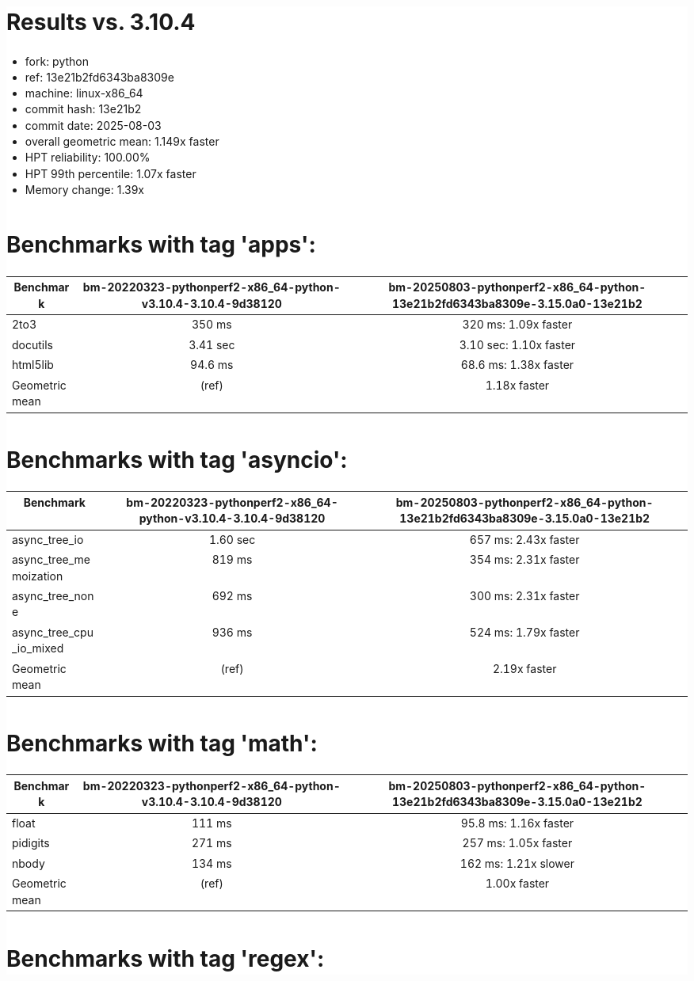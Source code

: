 # Results vs. 3.10.4

- fork: python
- ref: 13e21b2fd6343ba8309e
- machine: linux-x86_64
- commit hash: 13e21b2
- commit date: 2025-08-03
- overall geometric mean: 1.149x faster
- HPT reliability: 100.00%
- HPT 99th percentile: 1.07x faster
- Memory change: 1.39x

Benchmarks with tag 'apps':
===========================

| Benchmark      | bm-20220323-pythonperf2-x86_64-python-v3.10.4-3.10.4-9d38120 | bm-20250803-pythonperf2-x86_64-python-13e21b2fd6343ba8309e-3.15.0a0-13e21b2 |
|----------------|:------------------------------------------------------------:|:---------------------------------------------------------------------------:|
| 2to3           | 350 ms                                                       | 320 ms: 1.09x faster                                                        |
| docutils       | 3.41 sec                                                     | 3.10 sec: 1.10x faster                                                      |
| html5lib       | 94.6 ms                                                      | 68.6 ms: 1.38x faster                                                       |
| Geometric mean | (ref)                                                        | 1.18x faster                                                                |

Benchmarks with tag 'asyncio':
==============================

| Benchmark               | bm-20220323-pythonperf2-x86_64-python-v3.10.4-3.10.4-9d38120 | bm-20250803-pythonperf2-x86_64-python-13e21b2fd6343ba8309e-3.15.0a0-13e21b2 |
|-------------------------|:------------------------------------------------------------:|:---------------------------------------------------------------------------:|
| async_tree_io           | 1.60 sec                                                     | 657 ms: 2.43x faster                                                        |
| async_tree_memoization  | 819 ms                                                       | 354 ms: 2.31x faster                                                        |
| async_tree_none         | 692 ms                                                       | 300 ms: 2.31x faster                                                        |
| async_tree_cpu_io_mixed | 936 ms                                                       | 524 ms: 1.79x faster                                                        |
| Geometric mean          | (ref)                                                        | 2.19x faster                                                                |

Benchmarks with tag 'math':
===========================

| Benchmark      | bm-20220323-pythonperf2-x86_64-python-v3.10.4-3.10.4-9d38120 | bm-20250803-pythonperf2-x86_64-python-13e21b2fd6343ba8309e-3.15.0a0-13e21b2 |
|----------------|:------------------------------------------------------------:|:---------------------------------------------------------------------------:|
| float          | 111 ms                                                       | 95.8 ms: 1.16x faster                                                       |
| pidigits       | 271 ms                                                       | 257 ms: 1.05x faster                                                        |
| nbody          | 134 ms                                                       | 162 ms: 1.21x slower                                                        |
| Geometric mean | (ref)                                                        | 1.00x faster                                                                |

Benchmarks with tag 'regex':
============================
